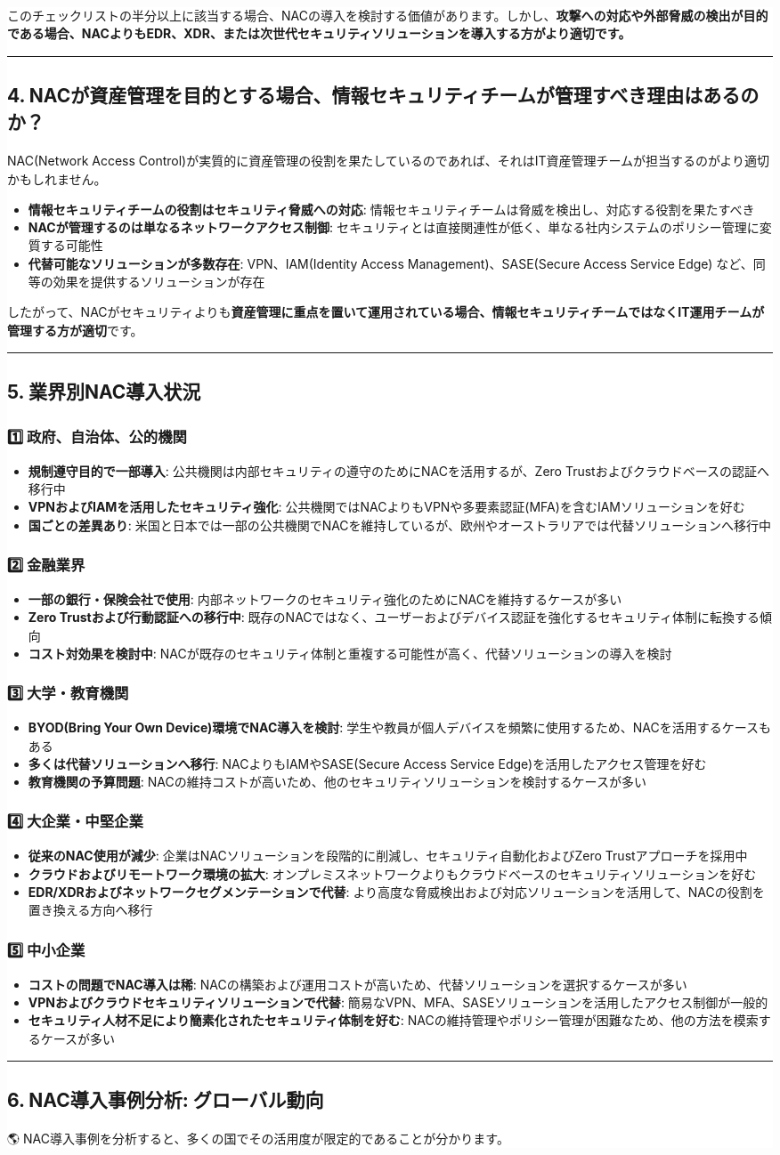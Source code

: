このチェックリストの半分以上に該当する場合、NACの導入を検討する価値があります。しかし、**攻撃への対応や外部脅威の検出が目的である場合、NACよりもEDR、XDR、または次世代セキュリティソリューションを導入する方がより適切です。**

---

## 4. NACが資産管理を目的とする場合、情報セキュリティチームが管理すべき理由はあるのか？

NAC(Network Access Control)が実質的に資産管理の役割を果たしているのであれば、それはIT資産管理チームが担当するのがより適切かもしれません。

- **情報セキュリティチームの役割はセキュリティ脅威への対応**: 情報セキュリティチームは脅威を検出し、対応する役割を果たすべき  
- **NACが管理するのは単なるネットワークアクセス制御**: セキュリティとは直接関連性が低く、単なる社内システムのポリシー管理に変質する可能性  
- **代替可能なソリューションが多数存在**: VPN、IAM(Identity Access Management)、SASE(Secure Access Service Edge) など、同等の効果を提供するソリューションが存在  

したがって、NACがセキュリティよりも**資産管理に重点を置いて運用されている場合、情報セキュリティチームではなくIT運用チームが管理する方が適切**です。

---

## 5. 業界別NAC導入状況

### 1️⃣ 政府、自治体、公的機関
- **規制遵守目的で一部導入**: 公共機関は内部セキュリティの遵守のためにNACを活用するが、Zero Trustおよびクラウドベースの認証へ移行中  
- **VPNおよびIAMを活用したセキュリティ強化**: 公共機関ではNACよりもVPNや多要素認証(MFA)を含むIAMソリューションを好む  
- **国ごとの差異あり**: 米国と日本では一部の公共機関でNACを維持しているが、欧州やオーストラリアでは代替ソリューションへ移行中  

### 2️⃣ 金融業界
- **一部の銀行・保険会社で使用**: 内部ネットワークのセキュリティ強化のためにNACを維持するケースが多い  
- **Zero Trustおよび行動認証への移行中**: 既存のNACではなく、ユーザーおよびデバイス認証を強化するセキュリティ体制に転換する傾向  
- **コスト対効果を検討中**: NACが既存のセキュリティ体制と重複する可能性が高く、代替ソリューションの導入を検討  

### 3️⃣ 大学・教育機関
- **BYOD(Bring Your Own Device)環境でNAC導入を検討**: 学生や教員が個人デバイスを頻繁に使用するため、NACを活用するケースもある  
- **多くは代替ソリューションへ移行**: NACよりもIAMやSASE(Secure Access Service Edge)を活用したアクセス管理を好む  
- **教育機関の予算問題**: NACの維持コストが高いため、他のセキュリティソリューションを検討するケースが多い  

### 4️⃣ 大企業・中堅企業
- **従来のNAC使用が減少**: 企業はNACソリューションを段階的に削減し、セキュリティ自動化およびZero Trustアプローチを採用中  
- **クラウドおよびリモートワーク環境の拡大**: オンプレミスネットワークよりもクラウドベースのセキュリティソリューションを好む  
- **EDR/XDRおよびネットワークセグメンテーションで代替**: より高度な脅威検出および対応ソリューションを活用して、NACの役割を置き換える方向へ移行  

### 5️⃣ 中小企業
- **コストの問題でNAC導入は稀**: NACの構築および運用コストが高いため、代替ソリューションを選択するケースが多い  
- **VPNおよびクラウドセキュリティソリューションで代替**: 簡易なVPN、MFA、SASEソリューションを活用したアクセス制御が一般的  
- **セキュリティ人材不足により簡素化されたセキュリティ体制を好む**: NACの維持管理やポリシー管理が困難なため、他の方法を模索するケースが多い  

---

## 6. NAC導入事例分析: グローバル動向

🌎 NAC導入事例を分析すると、多くの国でその活用度が限定的であることが分かります。
